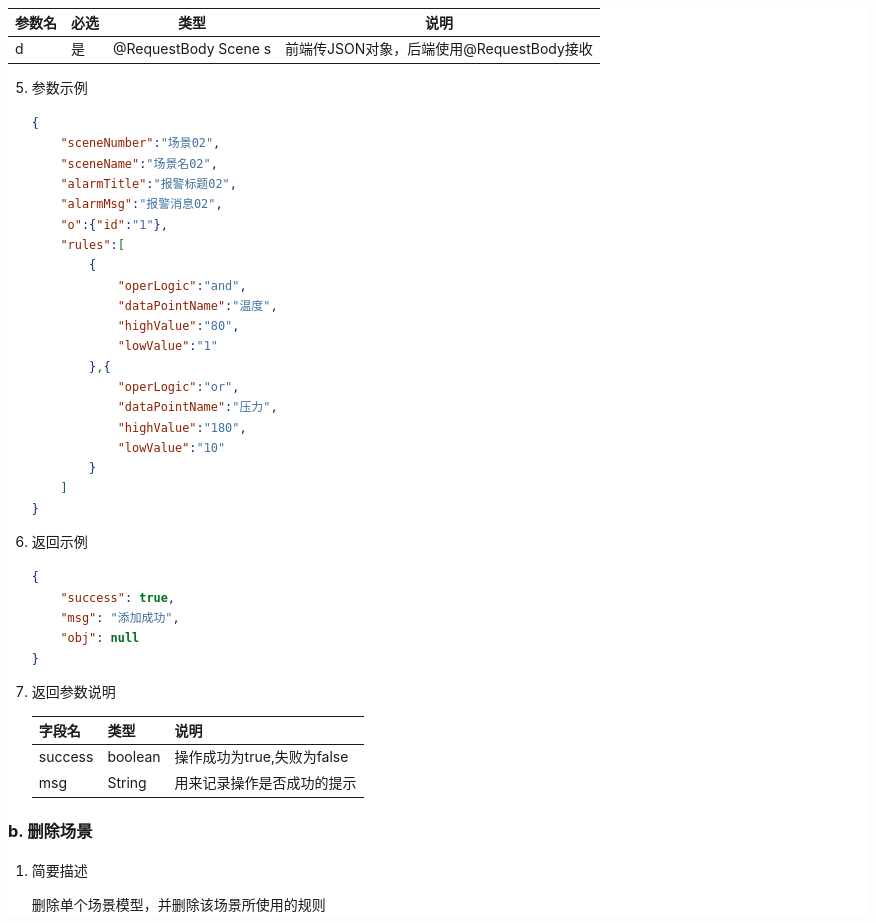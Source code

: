    | 参数名 | 必选 | 类型                 | 说明                                     |
   | ------ | ---- | -------------------- | ---------------------------------------- |
   | d      | 是   | @RequestBody Scene s | 前端传JSON对象，后端使用@RequestBody接收 |

   

5. 参数示例

   ```json
   {
       "sceneNumber":"场景02",
       "sceneName":"场景名02",
       "alarmTitle":"报警标题02",
       "alarmMsg":"报警消息02",
       "o":{"id":"1"},
       "rules":[
           {
               "operLogic":"and",
               "dataPointName":"温度",
               "highValue":"80",
               "lowValue":"1"
           },{
               "operLogic":"or",
               "dataPointName":"压力",
               "highValue":"180",
               "lowValue":"10"
           }
       ]
   }
   ```

   

6. 返回示例

   ```json
   {
       "success": true,
       "msg": "添加成功",
       "obj": null
   }
   ```

7. 返回参数说明

   | 字段名  | 类型    | 说明                       |
   | ------- | ------- | -------------------------- |
   | success | boolean | 操作成功为true,失败为false |
   | msg     | String  | 用来记录操作是否成功的提示 |

### b. 删除场景

1. 简要描述

   删除单个场景模型，并删除该场景所使用的规则
